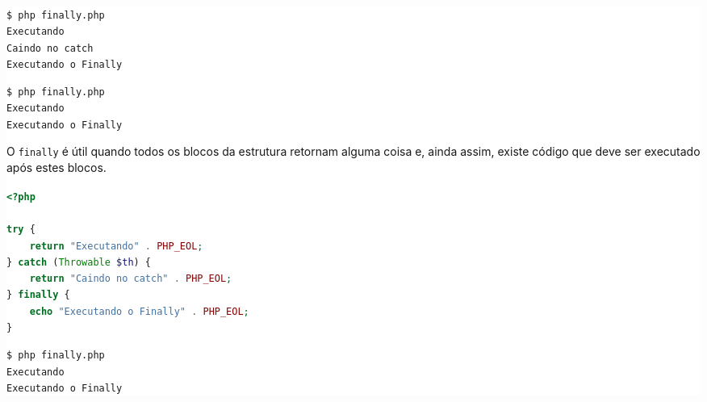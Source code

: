 ```terminal
$ php finally.php
Executando
Caindo no catch
Executando o Finally
```

```terminal
$ php finally.php
Executando
Executando o Finally
```

O `finally` é útil quando todos os blocos da estrutura retornam alguma coisa e, ainda assim, existe código que deve ser executado após estes blocos.

```php
<?php

try {
    return "Executando" . PHP_EOL;
} catch (Throwable $th) {
    return "Caindo no catch" . PHP_EOL;
} finally {
    echo "Executando o Finally" . PHP_EOL;
}
```

```terminal
$ php finally.php
Executando
Executando o Finally
```
